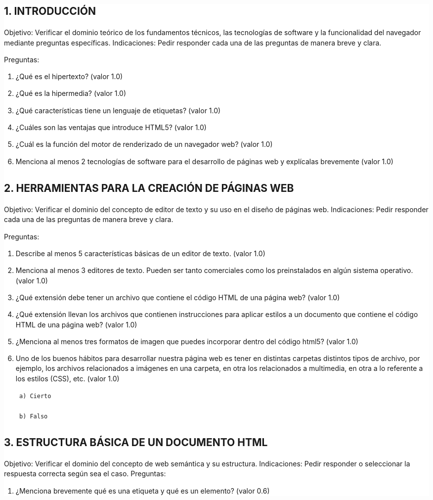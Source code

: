 ## 1. INTRODUCCIÓN
Objetivo: Verificar el dominio teórico de los fundamentos técnicos, las tecnologías de
software y la funcionalidad del navegador mediante preguntas específicas.
Indicaciones: Pedir responder cada una de las preguntas de manera breve y clara.

Preguntas:

1. ¿Qué es el hipertexto? (valor 1.0)

2. ¿Qué es la hipermedia? (valor 1.0)

3. ¿Qué características tiene un lenguaje de etiquetas? (valor 1.0)

4. ¿Cuáles son las ventajas que introduce HTML5? (valor 1.0)

5. ¿Cuál es la función del motor de renderizado de un navegador web? (valor 1.0)

6. Menciona al menos 2 tecnologías de software para el desarrollo de páginas web y explícalas brevemente (valor 1.0)

## 2. HERRAMIENTAS PARA LA CREACIÓN DE PÁGINAS WEB

Objetivo: Verificar el dominio del concepto de editor de texto y su uso en el diseño de páginas web.
Indicaciones: Pedir responder cada una de las preguntas de manera breve y clara.

Preguntas:

1. Describe al menos 5 características básicas de un editor de texto. (valor 1.0)

2. Menciona al menos 3 editores de texto. Pueden ser tanto comerciales como los preinstalados en algún sistema operativo. (valor 1.0)

3. ¿Qué extensión debe tener un archivo que contiene el código HTML de una página web? (valor 1.0)

4. ¿Qué extensión llevan los archivos que contienen instrucciones para aplicar estilos a un documento que contiene el código HTML de una página web? (valor 1.0)

5. ¿Menciona al menos tres formatos de imagen que puedes incorporar dentro del código html5? (valor 1.0)

6. Uno de los buenos hábitos para desarrollar nuestra página web es tener en
distintas carpetas distintos tipos de archivo, por ejemplo, los archivos relacionados
a imágenes en una carpeta, en otra los relacionados a multimedia, en otra a lo
referente a los estilos (CSS), etc. (valor 1.0)

        a) Cierto

        b) Falso

## 3. ESTRUCTURA BÁSICA DE UN DOCUMENTO HTML

Objetivo: Verificar el dominio del concepto de web semántica y su estructura.
Indicaciones: Pedir responder o seleccionar la respuesta correcta según sea el caso.
Preguntas:

1. ¿Menciona brevemente qué es una etiqueta y qué es un elemento? (valor 0.6)
